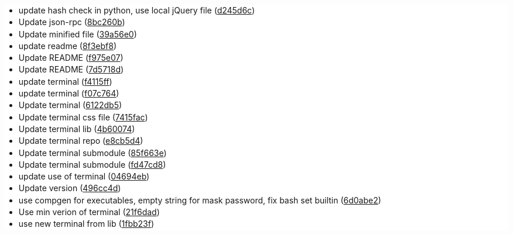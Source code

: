 * update hash check in python, use local jQuery file ([d245d6c](https://github.com/jcubic/leash/commit/d245d6c))
* Update json-rpc ([8bc260b](https://github.com/jcubic/leash/commit/8bc260b))
* Update minified file ([39a56e0](https://github.com/jcubic/leash/commit/39a56e0))
* update readme ([8f3ebf8](https://github.com/jcubic/leash/commit/8f3ebf8))
* Update README ([f975e07](https://github.com/jcubic/leash/commit/f975e07))
* Update README ([7d5718d](https://github.com/jcubic/leash/commit/7d5718d))
* update terminal ([f4115ff](https://github.com/jcubic/leash/commit/f4115ff))
* update terminal ([f07c764](https://github.com/jcubic/leash/commit/f07c764))
* Update terminal ([6122db5](https://github.com/jcubic/leash/commit/6122db5))
* Update terminal css file ([7415fac](https://github.com/jcubic/leash/commit/7415fac))
* Update terminal lib ([4b60074](https://github.com/jcubic/leash/commit/4b60074))
* Update terminal repo ([e8cb5d4](https://github.com/jcubic/leash/commit/e8cb5d4))
* Update terminal submodule ([85f663e](https://github.com/jcubic/leash/commit/85f663e))
* Update terminal submodule ([fd47cd8](https://github.com/jcubic/leash/commit/fd47cd8))
* update use of terminal ([04694eb](https://github.com/jcubic/leash/commit/04694eb))
* Update version ([496cc4d](https://github.com/jcubic/leash/commit/496cc4d))
* use compgen for executables, empty string for mask password, fix bash set builtin ([6d0abe2](https://github.com/jcubic/leash/commit/6d0abe2))
* Use min verion of terminal ([21f6dad](https://github.com/jcubic/leash/commit/21f6dad))
* use new terminal from lib ([1fbb23f](https://github.com/jcubic/leash/commit/1fbb23f))



